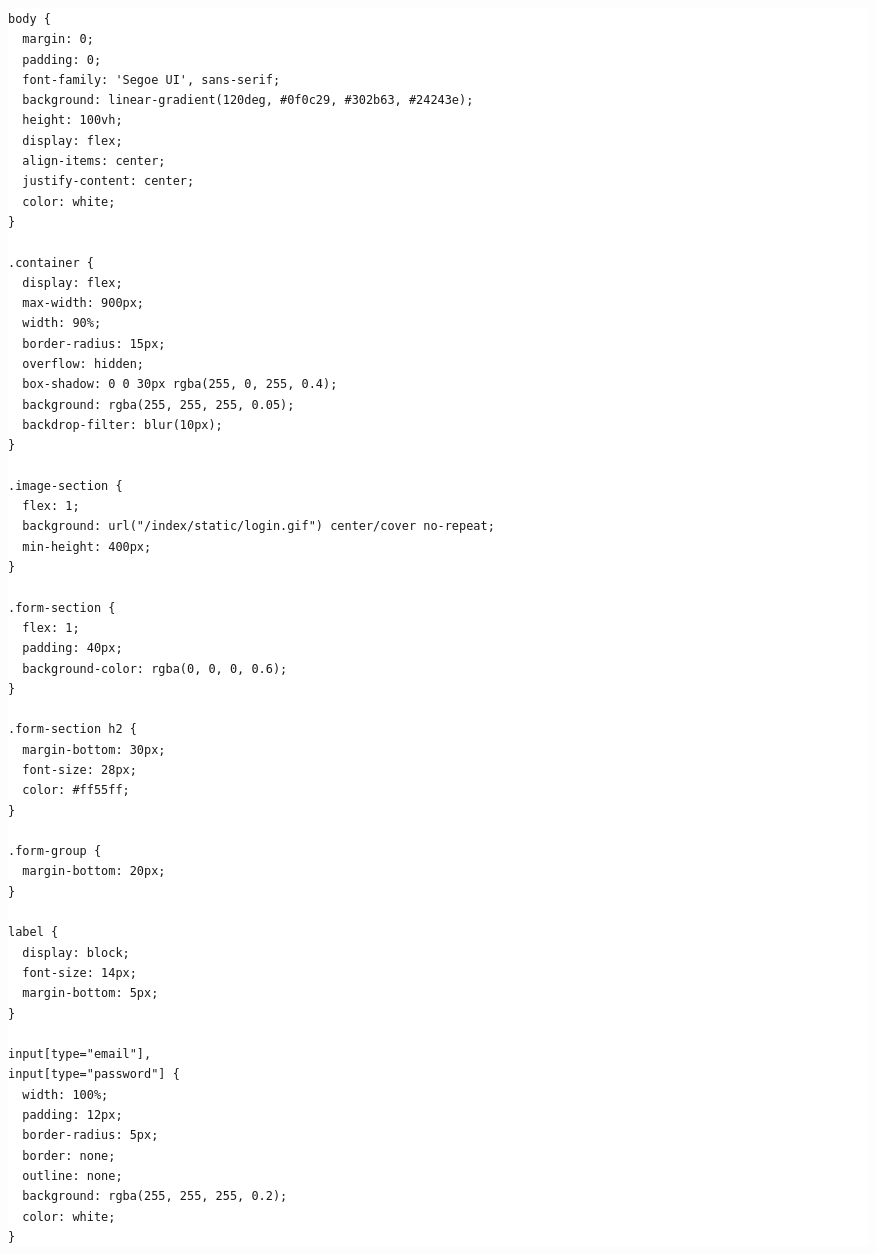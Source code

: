     body {
      margin: 0;
      padding: 0;
      font-family: 'Segoe UI', sans-serif;
      background: linear-gradient(120deg, #0f0c29, #302b63, #24243e);
      height: 100vh;
      display: flex;
      align-items: center;
      justify-content: center;
      color: white;
    }

    .container {
      display: flex;
      max-width: 900px;
      width: 90%;
      border-radius: 15px;
      overflow: hidden;
      box-shadow: 0 0 30px rgba(255, 0, 255, 0.4);
      background: rgba(255, 255, 255, 0.05);
      backdrop-filter: blur(10px);
    }

    .image-section {
      flex: 1;
      background: url("/index/static/login.gif") center/cover no-repeat;
      min-height: 400px;
    }

    .form-section {
      flex: 1;
      padding: 40px;
      background-color: rgba(0, 0, 0, 0.6);
    }

    .form-section h2 {
      margin-bottom: 30px;
      font-size: 28px;
      color: #ff55ff;
    }

    .form-group {
      margin-bottom: 20px;
    }

    label {
      display: block;
      font-size: 14px;
      margin-bottom: 5px;
    }

    input[type="email"],
    input[type="password"] {
      width: 100%;
      padding: 12px;
      border-radius: 5px;
      border: none;
      outline: none;
      background: rgba(255, 255, 255, 0.2);
      color: white;
    }
